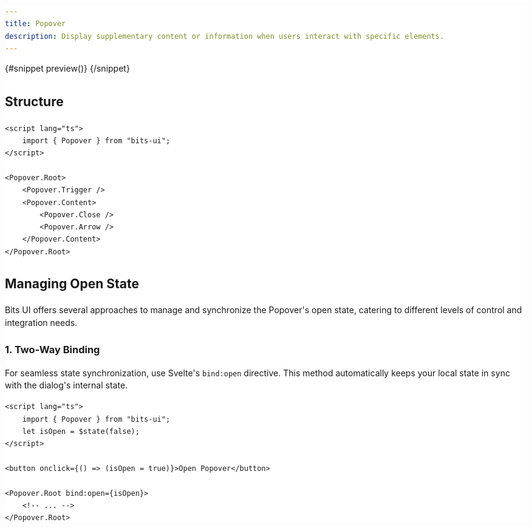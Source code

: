 ```yaml
---
title: Popover
description: Display supplementary content or information when users interact with specific elements.
---
```


<script>
	import { APISection, ComponentPreviewV2, PopoverDemo, Callout } from '$lib/components/index.js'
	export let schemas;
</script>

<ComponentPreviewV2 name="popover-demo" comp="Popover">

{#snippet preview()}
<PopoverDemo />
{/snippet}

</ComponentPreviewV2>

## Structure

```svelte
<script lang="ts">
	import { Popover } from "bits-ui";
</script>

<Popover.Root>
	<Popover.Trigger />
	<Popover.Content>
		<Popover.Close />
		<Popover.Arrow />
	</Popover.Content>
</Popover.Root>
```

## Managing Open State

Bits UI offers several approaches to manage and synchronize the Popover's open state, catering to different levels of control and integration needs.

### 1. Two-Way Binding

For seamless state synchronization, use Svelte's `bind:open` directive. This method automatically keeps your local state in sync with the dialog's internal state.

```svelte {3,6,8}
<script lang="ts">
	import { Popover } from "bits-ui";
	let isOpen = $state(false);
</script>

<button onclick={() => (isOpen = true)}>Open Popover</button>

<Popover.Root bind:open={isOpen}>
	<!-- ... -->
</Popover.Root>
```

